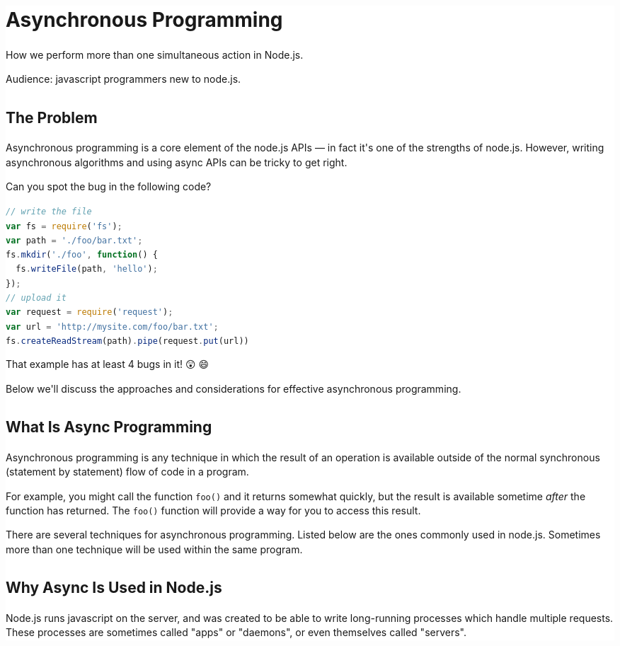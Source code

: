 Asynchronous Programming
========================
How we perform more than one simultaneous action in Node.js.

Audience: javascript programmers new to node.js.



The Problem
-----------
Asynchronous programming is a core element of the node.js APIs — in fact it's
one of the strengths of node.js. However, writing asynchronous algorithms and
using async APIs can be tricky to get right.

Can you spot the bug in the following code?

```js
// write the file
var fs = require('fs');
var path = './foo/bar.txt';
fs.mkdir('./foo', function() {
  fs.writeFile(path, 'hello');
});
// upload it
var request = require('request');
var url = 'http://mysite.com/foo/bar.txt';
fs.createReadStream(path).pipe(request.put(url))
```

That example has at least 4 bugs in it! 😲 😄

Below we'll discuss the approaches and considerations for effective
asynchronous programming.



What Is Async Programming
-------------------------
Asynchronous programming is any technique in which the result of an operation
is available outside of the normal synchronous (statement by statement) flow
of code in a program.

For example, you might call the function `foo()` and it returns somewhat
quickly, but the result is available sometime _after_ the function has
returned. The `foo()` function will provide a way for you to access this
result.

There are several techniques for asynchronous programming. Listed below are
the ones commonly used in node.js. Sometimes more than one technique will be
used within the same program.



Why Async Is Used in Node.js
----------------------------
Node.js runs javascript on the server, and was created to be able to write
long-running processes which handle multiple requests. These processes are
sometimes called "apps" or "daemons", or even themselves called "servers".
